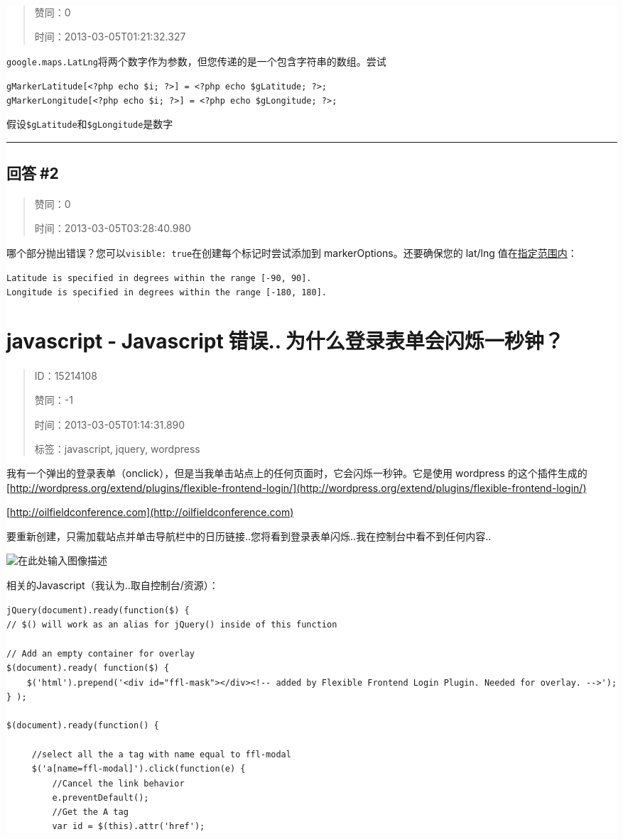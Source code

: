 > 赞同：0
> 
> 时间：2013-03-05T01:21:32.327

`google.maps.LatLng`将两个数字作为参数，但您传递的是一个包含字符串的数组。尝试

```
gMarkerLatitude[<?php echo $i; ?>] = <?php echo $gLatitude; ?>;
gMarkerLongitude[<?php echo $i; ?>] = <?php echo $gLongitude; ?>; 
```

假设`$gLatitude`和`$gLongitude`是数字

* * *

## 回答 #2

> 赞同：0
> 
> 时间：2013-03-05T03:28:40.980

哪个部分抛出错误？您可以`visible: true`在创建每个标记时尝试添加到 markerOptions。还要确保您的 lat/lng 值在[指定范围内](https://developers.google.com/maps/documentation/javascript/reference#LatLng)：

```
Latitude is specified in degrees within the range [-90, 90].
Longitude is specified in degrees within the range [-180, 180]. 
```

# javascript - Javascript 错误.. 为什么登录表单会闪烁一秒钟？

> ID：15214108
> 
> 赞同：-1
> 
> 时间：2013-03-05T01:14:31.890
> 
> 标签：javascript, jquery, wordpress

我有一个弹出的登录表单（onclick），但是当我单击站点上的任何页面时，它会闪烁一秒钟。它是使用 wordpress 的这个插件生成的[http://wordpress.org/extend/plugins/flexible-frontend-login/](http://wordpress.org/extend/plugins/flexible-frontend-login/)

[http://oilfieldconference.com](http://oilfieldconference.com)

要重新创建，只需加载站点并单击导航栏中的日历链接..您将看到登录表单闪烁..我在控制台中看不到任何内容..

![在此处输入图像描述](../Images/5a7640853c747b9af32f8368be170ed0.png)

相关的Javascript（我认为..取自控制台/资源）：

```
jQuery(document).ready(function($) {
// $() will work as an alias for jQuery() inside of this function

// Add an empty container for overlay
$(document).ready( function($) {
    $('html').prepend('<div id="ffl-mask"></div><!-- added by Flexible Frontend Login Plugin. Needed for overlay. -->');
} );

$(document).ready(function() { 

     //select all the a tag with name equal to ffl-modal
     $('a[name=ffl-modal]').click(function(e) {
         //Cancel the link behavior
         e.preventDefault();
         //Get the A tag
         var id = $(this).attr('href');
```
